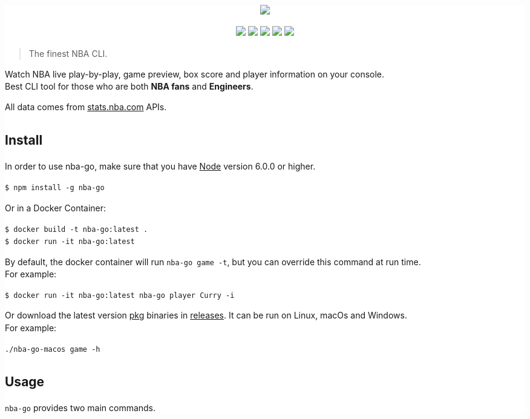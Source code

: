 <p align=center>
<img src="https://user-images.githubusercontent.com/12113222/32413609-ea673d3e-c24f-11e7-935b-0a2a86be0ee2.png">
</p>
<p align=center>
<a target="_blank" href="https://npmjs.org/package/nba-go" title="NPM version"><img src="https://img.shields.io/npm/v/nba-go.svg"></a>
<a target="_blank" href="https://travis-ci.org/xxhomey19/nba-go" title="Build Status"><img src="https://travis-ci.org/xxhomey19/nba-go.svg?branch=master"></a>
<a target="_blank" href="http://nodejs.org/download/" title="Node version"><img src="https://img.shields.io/badge/node.js-%3E=_6.0-green.svg"></a>
<a target="_blank" href="https://opensource.org/licenses/MIT" title="License: MIT"><img src="https://img.shields.io/badge/License-MIT-blue.svg"></a>
<a target="_blank" href="http://makeapullrequest.com" title="PRs Welcome"><img src="https://img.shields.io/badge/PRs-welcome-brightgreen.svg"></a>
</p>

> The finest NBA CLI.

Watch NBA live play-by-play, game preview, box score and player information on your console.  
Best CLI tool for those who are both **NBA fans** and **Engineers**.

All data comes from [stats.nba.com](http://stats.nba.com/) APIs.

## Install

In order to use nba-go, make sure that you have [Node](https://nodejs.org/) version 6.0.0 or higher.

```
$ npm install -g nba-go
```

Or in a Docker Container:

```
$ docker build -t nba-go:latest .
$ docker run -it nba-go:latest
```

By default, the docker container will run `nba-go game -t`, but you can
override this command at run time.  
For example:

```
$ docker run -it nba-go:latest nba-go player Curry -i
```

Or download the latest version [pkg](https://github.com/zeit/pkg) binaries in [releases](https://github.com/xxhomey19/nba-go/releases). It can be run on Linux, macOs and Windows.  
For example:

```
./nba-go-macos game -h
```

## Usage

`nba-go` provides two main commands.

